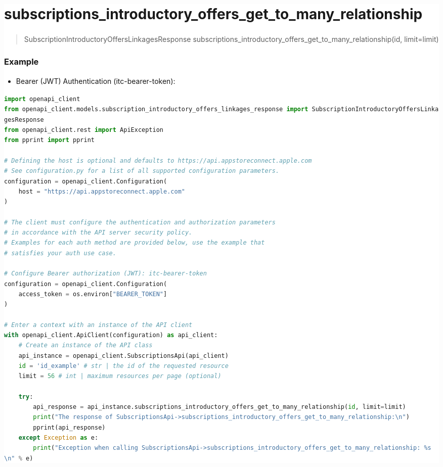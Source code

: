 # **subscriptions_introductory_offers_get_to_many_relationship**
> SubscriptionIntroductoryOffersLinkagesResponse subscriptions_introductory_offers_get_to_many_relationship(id, limit=limit)

### Example

* Bearer (JWT) Authentication (itc-bearer-token):

```python
import openapi_client
from openapi_client.models.subscription_introductory_offers_linkages_response import SubscriptionIntroductoryOffersLinkagesResponse
from openapi_client.rest import ApiException
from pprint import pprint

# Defining the host is optional and defaults to https://api.appstoreconnect.apple.com
# See configuration.py for a list of all supported configuration parameters.
configuration = openapi_client.Configuration(
    host = "https://api.appstoreconnect.apple.com"
)

# The client must configure the authentication and authorization parameters
# in accordance with the API server security policy.
# Examples for each auth method are provided below, use the example that
# satisfies your auth use case.

# Configure Bearer authorization (JWT): itc-bearer-token
configuration = openapi_client.Configuration(
    access_token = os.environ["BEARER_TOKEN"]
)

# Enter a context with an instance of the API client
with openapi_client.ApiClient(configuration) as api_client:
    # Create an instance of the API class
    api_instance = openapi_client.SubscriptionsApi(api_client)
    id = 'id_example' # str | the id of the requested resource
    limit = 56 # int | maximum resources per page (optional)

    try:
        api_response = api_instance.subscriptions_introductory_offers_get_to_many_relationship(id, limit=limit)
        print("The response of SubscriptionsApi->subscriptions_introductory_offers_get_to_many_relationship:\n")
        pprint(api_response)
    except Exception as e:
        print("Exception when calling SubscriptionsApi->subscriptions_introductory_offers_get_to_many_relationship: %s\n" % e)
```


